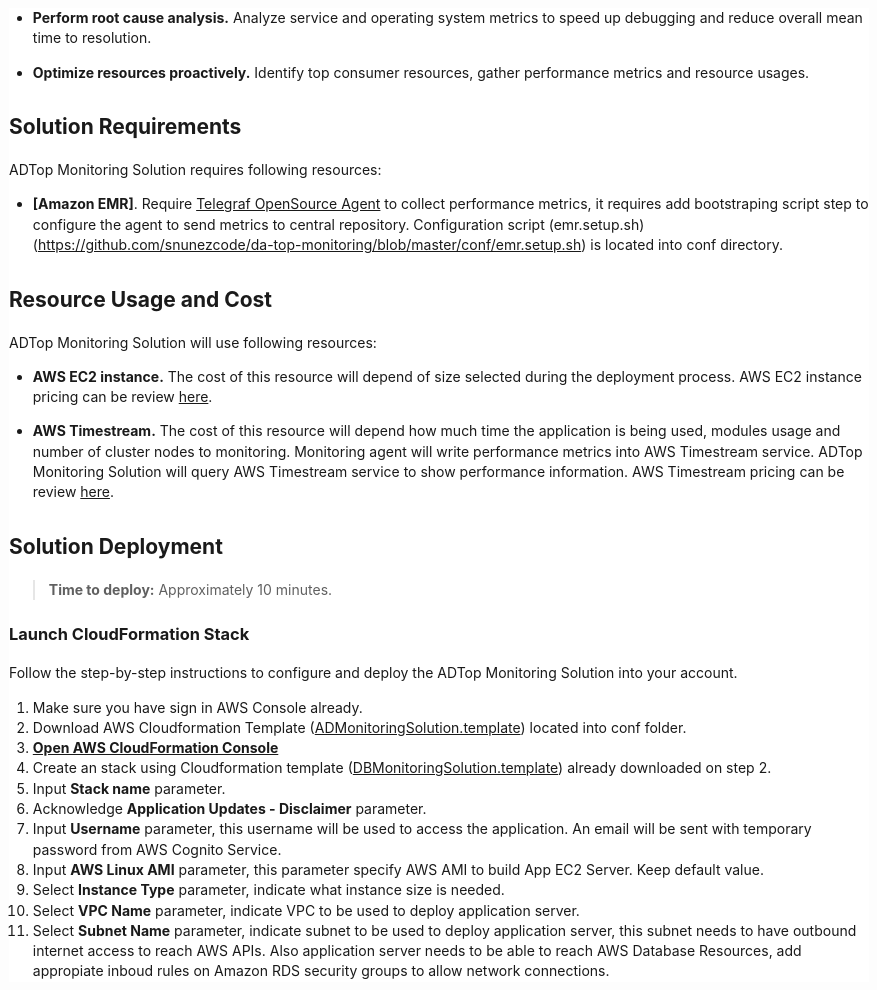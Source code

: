 
- **Perform root cause analysis.**
    Analyze service and operating system metrics to speed up debugging and reduce overall mean time to resolution.


- **Optimize resources proactively.**
    Identify top consumer resources, gather performance metrics and resource usages.


## Solution Requirements

ADTop Monitoring Solution requires following resources:

- **[Amazon EMR]**. Require [Telegraf OpenSource Agent](https://github.com/influxdata/telegraf) to collect performance metrics, it requires add bootstraping script step to configure the agent to send metrics to central repository. 
    Configuration script (emr.setup.sh)(https://github.com/snunezcode/da-top-monitoring/blob/master/conf/emr.setup.sh) is located into conf directory.


## Resource Usage and Cost

ADTop Monitoring Solution will use following resources:

- **AWS EC2 instance.**
     The cost of this resource will depend of size selected during the deployment process. AWS EC2 instance pricing can be review [here](https://aws.amazon.com/ec2/pricing/).

- **AWS Timestream.** 
    The cost of this resource will depend how much time the application is being used, modules usage and number of cluster nodes to monitoring. Monitoring agent will write performance metrics into AWS Timestream service. 
    ADTop Monitoring Solution will query AWS Timestream service to show performance information.
    AWS Timestream pricing can be review [here](https://aws.amazon.com/timestream/pricing/).

    

## Solution Deployment

> **Time to deploy:** Approximately 10 minutes.


### Launch CloudFormation Stack

Follow the step-by-step instructions to configure and deploy the ADTop Monitoring Solution into your account.

1. Make sure you have sign in AWS Console already.
2. Download AWS Cloudformation Template ([ADMonitoringSolution.template](https://raw.githubusercontent.com/aws-samples/ad-top-monitoring/main/conf/ADTopMonitoringSolution.template)) located into conf folder.
3. [**Open AWS CloudFormation Console**](https://console.aws.amazon.com/cloudformation/home#/stacks/create/template?stackName=ADTopMonitoringSolution)
4. Create an stack using Cloudformation template ([DBMonitoringSolution.template](/conf/DBMonitoringSolution.template)) already downloaded on step 2.
5. Input **Stack name** parameter. 
6. Acknowledge **Application Updates - Disclaimer** parameter.
7. Input **Username** parameter, this username will be used to access the application. An email will be sent with temporary password from AWS Cognito Service. 
8. Input **AWS Linux AMI** parameter, this parameter specify AWS AMI to build App EC2 Server. Keep default value.
9. Select **Instance Type** parameter, indicate what instance size is needed.
10. Select **VPC Name** parameter, indicate VPC to be used to deploy application server.
11. Select **Subnet Name** parameter, indicate subnet to be used to deploy application server, this subnet needs to have outbound internet access to reach AWS APIs. Also application server needs to be able to reach AWS Database Resources, add appropiate inboud rules on Amazon RDS security groups to allow network connections.